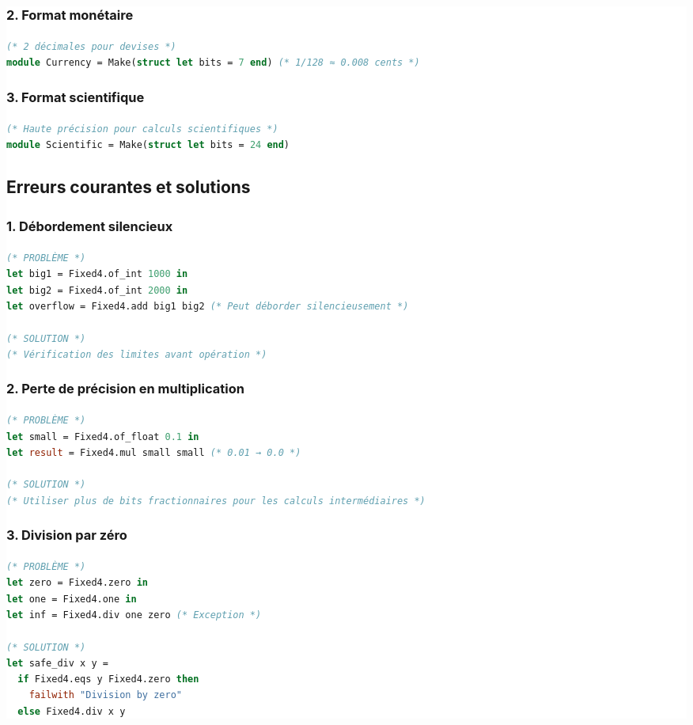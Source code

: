 ### 2. Format monétaire

```ocaml
(* 2 décimales pour devises *)
module Currency = Make(struct let bits = 7 end) (* 1/128 ≈ 0.008 cents *)
```

### 3. Format scientifique

```ocaml
(* Haute précision pour calculs scientifiques *)
module Scientific = Make(struct let bits = 24 end)
```

## Erreurs courantes et solutions

### 1. Débordement silencieux

```ocaml
(* PROBLÈME *)
let big1 = Fixed4.of_int 1000 in
let big2 = Fixed4.of_int 2000 in
let overflow = Fixed4.add big1 big2 (* Peut déborder silencieusement *)

(* SOLUTION *)
(* Vérification des limites avant opération *)
```

### 2. Perte de précision en multiplication

```ocaml
(* PROBLÈME *)
let small = Fixed4.of_float 0.1 in
let result = Fixed4.mul small small (* 0.01 → 0.0 *)

(* SOLUTION *)
(* Utiliser plus de bits fractionnaires pour les calculs intermédiaires *)
```

### 3. Division par zéro

```ocaml
(* PROBLÈME *)
let zero = Fixed4.zero in
let one = Fixed4.one in
let inf = Fixed4.div one zero (* Exception *)

(* SOLUTION *)
let safe_div x y =
  if Fixed4.eqs y Fixed4.zero then
    failwith "Division by zero"
  else Fixed4.div x y
```
